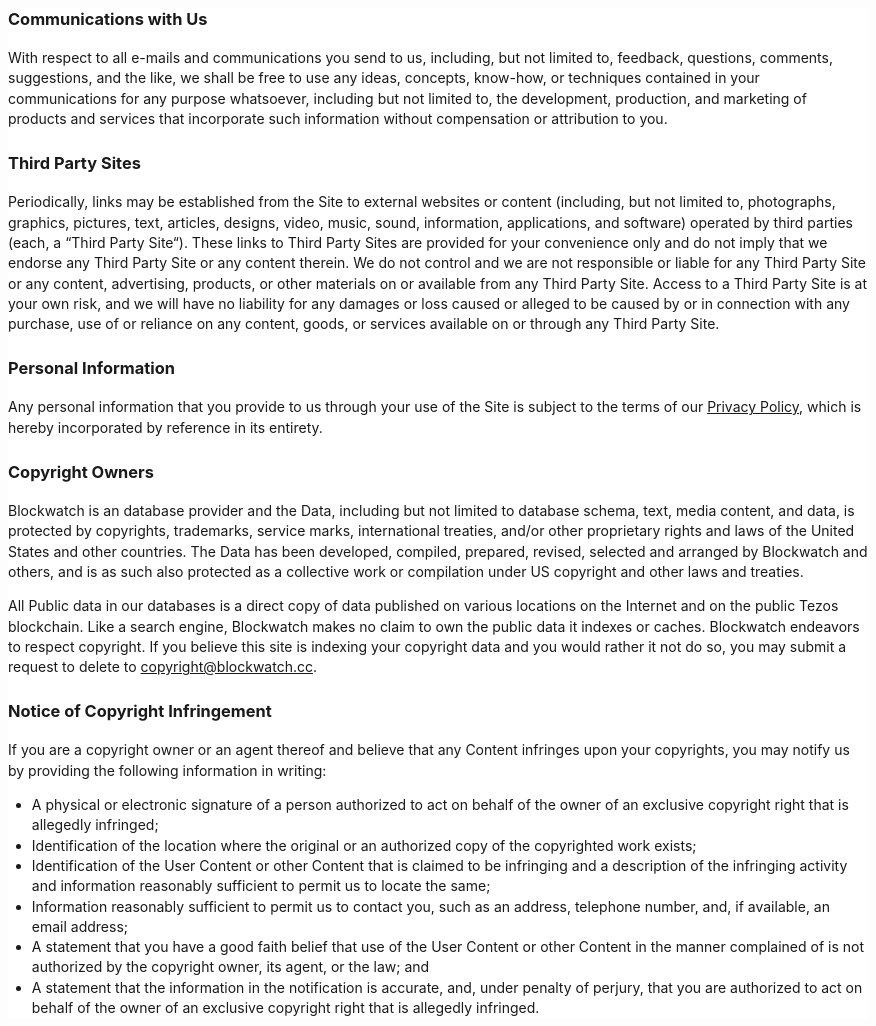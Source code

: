 ### Communications with Us

With respect to all e-mails and communications you send to us, including, but not limited to, feedback, questions, comments, suggestions, and the like, we shall be free to use any ideas, concepts, know-how, or techniques contained in your communications for any purpose whatsoever, including but not limited to, the development, production, and marketing of products and services that incorporate such information without compensation or attribution to you.

### Third Party Sites

Periodically, links may be established from the Site to external websites or content (including, but not limited to, photographs, graphics, pictures, text, articles, designs, video, music, sound, information, applications, and software) operated by third parties (each, a “Third Party Site“). These links to Third Party Sites are provided for your convenience only and do not imply that we endorse any Third Party Site or any content therein. We do not control and we are not responsible or liable for any Third Party Site or any content, advertising, products, or other materials on or available from any Third Party Site. Access to a Third Party Site is at your own risk, and we will have no liability for any damages or loss caused or alleged to be caused by or in connection with any purchase, use of or reliance on any content, goods, or services available on or through any Third Party Site.


### Personal Information

Any personal information that you provide to us through your use of the Site is subject to the terms of our [Privacy Policy](/privacy), which is hereby incorporated by reference in its entirety.

### Copyright Owners

Blockwatch is an database provider and the Data, including but not limited to database schema, text, media content, and data, is protected by copyrights, trademarks, service marks, international treaties, and/or other proprietary rights and laws of the United States and other countries. The Data has been developed, compiled, prepared, revised, selected and arranged by Blockwatch and others, and is as such also protected as a collective work or compilation under US copyright and other laws and treaties.

All Public data in our databases is a direct copy of data published on various locations on the Internet and on the public Tezos blockchain. Like a search engine, Blockwatch makes no claim to own the public data it indexes or caches. Blockwatch endeavors to respect copyright. If you believe this site is indexing your copyright data and you would rather it not do so, you may submit a request to delete to [copyright@blockwatch.cc](mailto:copyright@blockwatch.cc).

### Notice of Copyright Infringement

If you are a copyright owner or an agent thereof and believe that any Content infringes upon your copyrights, you may notify us by providing the following information in writing:

- A physical or electronic signature of a person authorized to act on behalf of the owner of an exclusive copyright right that is allegedly infringed;
- Identification of the location where the original or an authorized copy of the copyrighted work exists;
- Identification of the User Content or other Content that is claimed to be infringing and a description of the infringing activity and information reasonably sufficient to permit us to locate the same;
- Information reasonably sufficient to permit us to contact you, such as an address, telephone number, and, if available, an email address;
- A statement that you have a good faith belief that use of the User Content or other Content in the manner complained of is not authorized by the copyright owner, its agent, or the law; and
- A statement that the information in the notification is accurate, and, under penalty of perjury, that you are authorized to act on behalf of the owner of an exclusive copyright right that is allegedly infringed.
